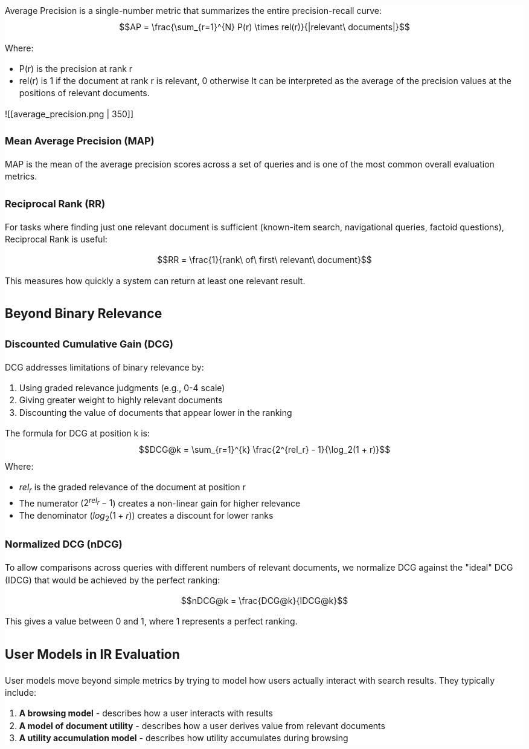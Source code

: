 Average Precision is a single-number metric that summarizes the entire precision-recall curve:
$$AP = \frac{\sum_{r=1}^{N} P(r) \times rel(r)}{|relevant\ documents|}$$

Where:
- P(r) is the precision at rank r
- rel(r) is 1 if the document at rank r is relevant, 0 otherwise
It can be interpreted as the average of the precision values at the positions of relevant documents.

![[average_precision.png | 350]]

### Mean Average Precision (MAP)
MAP is the mean of the average precision scores across a set of queries and is one of the most common overall evaluation metrics.

### Reciprocal Rank (RR)

For tasks where finding just one relevant document is sufficient (known-item search, navigational queries, factoid questions), Reciprocal Rank is useful:

$$RR = \frac{1}{rank\ of\ first\ relevant\ document}$$

This measures how quickly a system can return at least one relevant result.

## Beyond Binary Relevance

### Discounted Cumulative Gain (DCG)

DCG addresses limitations of binary relevance by:
1. Using graded relevance judgments (e.g., 0-4 scale)
2. Giving greater weight to highly relevant documents
3. Discounting the value of documents that appear lower in the ranking

The formula for DCG at position k is:
$$DCG@k = \sum_{r=1}^{k} \frac{2^{rel_r} - 1}{\log_2(1 + r)}$$
Where:
- $rel_r$ is the graded relevance of the document at position r
- The numerator ($2^{rel_{r}} - 1$) creates a non-linear gain for higher relevance
- The denominator ($log_{2}(1+r)$) creates a discount for lower ranks

### Normalized DCG (nDCG)
To allow comparisons across queries with different numbers of relevant documents, we normalize DCG against the "ideal" DCG (IDCG) that would be achieved by the perfect ranking:

$$nDCG@k = \frac{DCG@k}{IDCG@k}$$

This gives a value between 0 and 1, where 1 represents a perfect ranking.

## User Models in IR Evaluation

User models move beyond simple metrics by trying to model how users actually interact with search results. They typically include:
1. **A browsing model** - describes how a user interacts with results
2. **A model of document utility** - describes how a user derives value from relevant documents
3. **A utility accumulation model** - describes how utility accumulates during browsing
